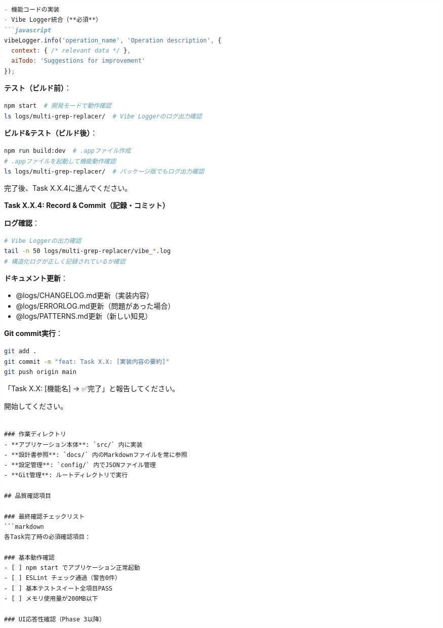```markdown
- 機能コードの実装
- Vibe Logger統合（**必須**）
```javascript
vibeLogger.info('operation_name', 'Operation description', {
  context: { /* relevant data */ },
  aiTodo: 'Suggestions for improvement'
});
```

**テスト（ビルド前）**：
```bash
npm start  # 開発モードで動作確認
ls logs/multi-grep-replacer/  # Vibe Loggerのログ出力確認
```

**ビルド&テスト（ビルド後）**：
```bash
npm run build:dev  # .appファイル作成
# .appファイルを起動して機能動作確認
ls logs/multi-grep-replacer/  # パッケージ版でもログ出力確認
```

完了後、Task X.X.4に進んでください。


**Task X.X.4: Record & Commit（記録・コミット）**

**ログ確認**：
```bash
# Vibe Loggerの出力確認
tail -n 50 logs/multi-grep-replacer/vibe_*.log
# 構造化ログが正しく記録されているか確認
```

**ドキュメント更新**：
- @logs/CHANGELOG.md更新（実装内容）
- @logs/ERRORLOG.md更新（問題があった場合）
- @logs/PATTERNS.md更新（新しい知見）

**Git commit実行**：
```bash
git add .
git commit -m "feat: Task X.X: [実装内容の要約]"
git push origin main
```

「Task X.X: [機能名] → ✅完了」と報告してください。

開始してください。
```

### 作業ディレクトリ
- **アプリケーション本体**: `src/` 内に実装
- **設計書参照**: `docs/` 内のMarkdownファイルを常に参照
- **設定管理**: `config/` 内でJSONファイル管理
- **Git管理**: ルートディレクトリで実行

## 品質確認項目

### 最終確認チェックリスト
```markdown
各Task完了時の必須確認項目：

### 基本動作確認
- [ ] npm start でアプリケーション正常起動
- [ ] ESLint チェック通過（警告0件）
- [ ] 基本テストスイート全項目PASS
- [ ] メモリ使用量が200MB以下

### UI応答性確認（Phase 3以降）
```